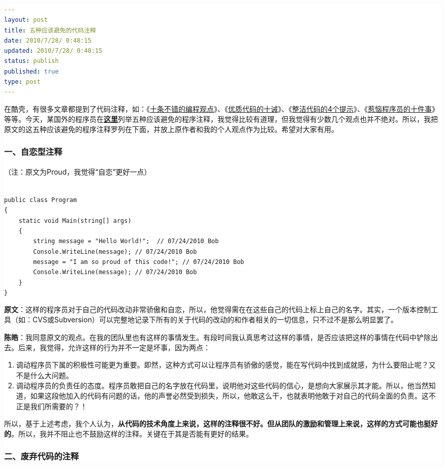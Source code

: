 ```yaml
---
layout: post
title: 五种应该避免的代码注释
date: 2010/7/28/ 0:48:15
updated: 2010/7/28/ 0:48:15
status: publish
published: true
type: post
---
```


在酷壳，有很多文章都提到了代码注释，如：《[十条不错的编程观点](https://coolshell.cn/articles/2424.html)》、《[优质代码的十诫](https://coolshell.cn/articles/1007.html)》、《[整洁代码的4个提示](https://coolshell.cn/articles/1095.html)》、《[惹恼程序员的十件事](https://coolshell.cn/articles/340.html)》等等。今天，某国外的程序员在[**这里**](http://repeatgeek.com/career/5-types-of-comments-to-avoid-making-in-your-code/)列举五种应该避免的程序注释，我觉得比较有道理，但我觉得有少数几个观点也并不绝对。所以，我把原文的这五种应该避免的程序注释罗列在下面，并放上原作者和我的个人观点作为比较。希望对大家有用。


### 一、自恋型注释


（注：原文为Proud，我觉得“自恋”更好一点）



```

public class Program
{
    static void Main(string[] args)
    {
        string message = "Hello World!";  // 07/24/2010 Bob
        Console.WriteLine(message); // 07/24/2010 Bob
        message = "I am so proud of this code!"; // 07/24/2010 Bob
        Console.WriteLine(message); // 07/24/2010 Bob
    }
}
```

**原文**：这样的程序员对于自己的代码改动非常骄傲和自恋，所以，他觉得需在在这些自己的代码上标上自己的名字。其实，一个版本控制工具（如：CVS或Subversion）可以完整地记录下所有的关于代码的改动的和作者相关的一切信息，只不过不是那么明显罢了。


**陈皓**：我同意原文的观点。在我的团队里也有这样的事情发生。有段时间我认真思考过这样的事情，是否应该把这样的事情在代码中铲除出去。后来，我觉得，允许这样的行为并不一定是坏事，因为两点：



1. 调动程序员下属的积极性可能更为重要。即然，这种方式可以让程序员有骄傲的感觉，能在写代码中找到成就感，为什么要阻止呢？又不是什么大问题。
2. 调动程序员的负责任的态度。程序员敢把自己的名字放在代码里，说明他对这些代码的信心，是想向大家展示其才能。所以，他当然知道，如果这段他加入的代码有问题的话，他的声誉必然受到损失，所以，他敢这么干，也就表明他敢于对自己的代码全面的负责。这不正是我们所需要的？！


所以，基于上述考虑，我个人认为，**从代码的技术角度上来说，这样的注释很不好。但从团队的激励和管理上来说，这样的方式可能也挺好的**。所以，我并不阻止也不鼓励这样的注释。关键在于其是否能有更好的结果。


### 二、废弃代码的注释
